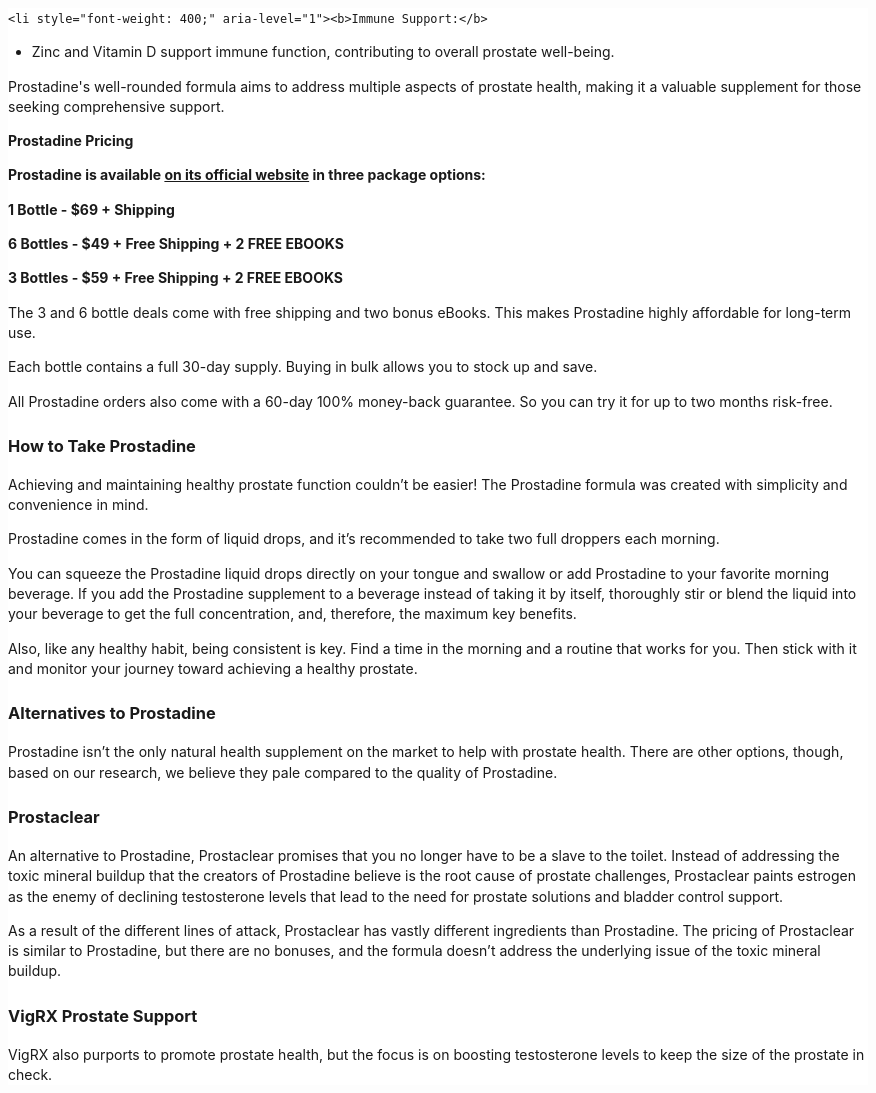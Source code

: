  	<li style="font-weight: 400;" aria-level="1"><b>Immune Support:</b>
<ul>
 	<li style="font-weight: 400;" aria-level="2"><span style="font-weight: 400;">Zinc and Vitamin D support immune function, contributing to overall prostate well-being.</span></li>
</ul>
</li>
</ul>
<span style="font-weight: 400;">Prostadine's well-rounded formula aims to address multiple aspects of prostate health, making it a valuable supplement for those seeking comprehensive support.</span>

<b>Prostadine Pricing</b>

<b>Prostadine is available </b><a href="https://healthsupplement.cc/recommended/prostadinesh"><b>on its official website</b></a><b> in three package options:</b>

<b>1 Bottle - $69 + Shipping</b>

<b>6 Bottles - $49 + Free Shipping + 2 FREE EBOOKS</b>

<b>3 Bottles - $59 + Free Shipping + 2 FREE EBOOKS</b>

<span style="font-weight: 400;">The 3 and 6 bottle deals come with free shipping and two bonus eBooks. This makes Prostadine highly affordable for long-term use.</span>

<span style="font-weight: 400;">Each bottle contains a full 30-day supply. Buying in bulk allows you to stock up and save.</span>

<span style="font-weight: 400;">All Prostadine orders also come with a 60-day 100% money-back guarantee. So you can try it for up to two months risk-free.</span>
<h3><b>How to Take Prostadine</b></h3>
<span style="font-weight: 400;">Achieving and maintaining healthy prostate function couldn’t be easier! The Prostadine formula was created with simplicity and convenience in mind.</span>

<span style="font-weight: 400;">Prostadine comes in the form of liquid drops, and it’s recommended to take two full droppers each morning.</span>

<span style="font-weight: 400;">You can squeeze the Prostadine liquid drops directly on your tongue and swallow or add Prostadine to your favorite morning beverage. If you add the Prostadine supplement to a beverage instead of taking it by itself, thoroughly stir or blend the liquid into your beverage to get the full concentration, and, therefore, the maximum key benefits.</span>

<span style="font-weight: 400;">Also, like any healthy habit, being consistent is key. Find a time in the morning and a routine that works for you. Then stick with it and monitor your journey toward achieving a healthy prostate.</span>
<h3><b>Alternatives to Prostadine</b></h3>
<span style="font-weight: 400;">Prostadine isn’t the only natural health supplement on the market to help with prostate health. There are other options, though, based on our research, we believe they pale compared to the quality of Prostadine.</span>
<h3><b>Prostaclear</b></h3>
<span style="font-weight: 400;">An alternative to Prostadine, Prostaclear promises that you no longer have to be a slave to the toilet. Instead of addressing the toxic mineral buildup that the creators of Prostadine believe is the root cause of prostate challenges, Prostaclear paints estrogen as the enemy of declining testosterone levels that lead to the need for prostate solutions and bladder control support.</span>

<span style="font-weight: 400;">As a result of the different lines of attack, Prostaclear has vastly different ingredients than Prostadine. The pricing of Prostaclear is similar to Prostadine, but there are no bonuses, and the formula doesn’t address the underlying issue of the toxic mineral buildup.</span>
<h3><b>VigRX Prostate Support</b></h3>
<span style="font-weight: 400;">VigRX also purports to promote prostate health, but the focus is on boosting testosterone levels to keep the size of the prostate in check.</span>
